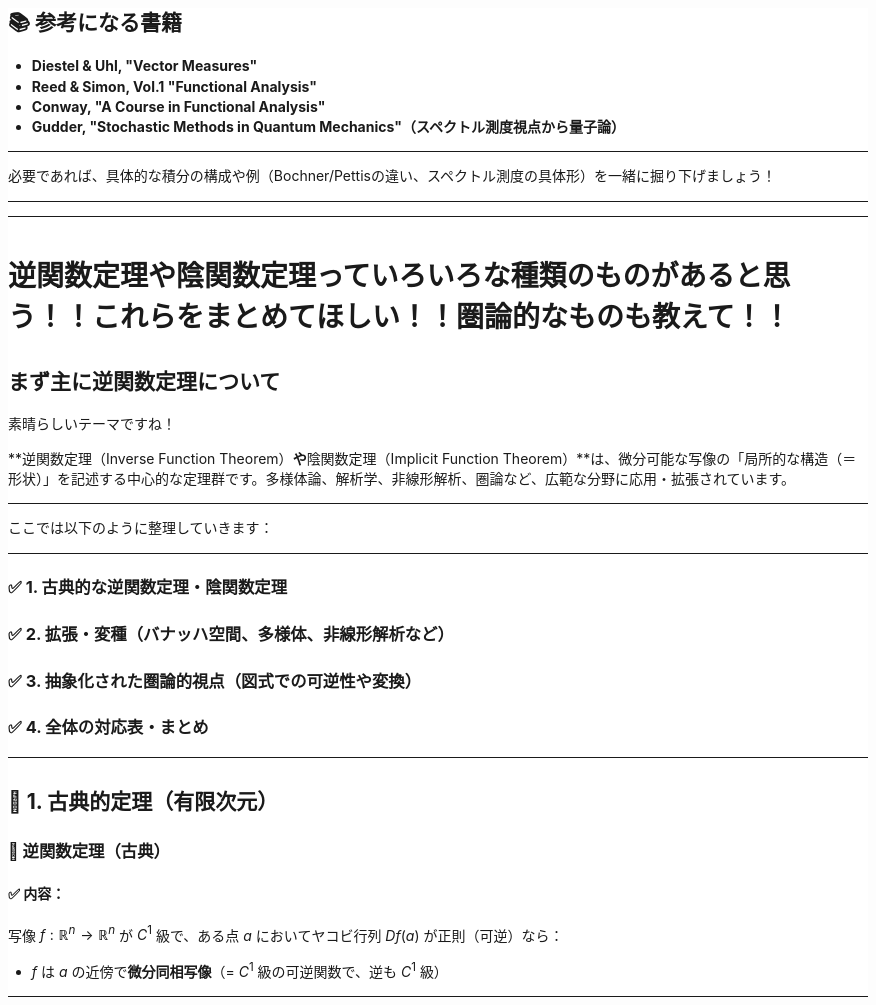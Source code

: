 
## 📚 参考になる書籍

* **Diestel & Uhl, "Vector Measures"**
* **Reed & Simon, Vol.1 "Functional Analysis"**
* **Conway, "A Course in Functional Analysis"**
* **Gudder, "Stochastic Methods in Quantum Mechanics"（スペクトル測度視点から量子論）**

---

必要であれば、具体的な積分の構成や例（Bochner/Pettisの違い、スペクトル測度の具体形）を一緒に掘り下げましょう！

---
---

# 逆関数定理や陰関数定理っていろいろな種類のものがあると思う！！これらをまとめてほしい！！圏論的なものも教えて！！

## まず主に逆関数定理について

素晴らしいテーマですね！

\*\*逆関数定理（Inverse Function Theorem）**や**陰関数定理（Implicit Function Theorem）\*\*は、微分可能な写像の「局所的な構造（＝形状）」を記述する中心的な定理群です。多様体論、解析学、非線形解析、圏論など、広範な分野に応用・拡張されています。

---

ここでは以下のように整理していきます：

---

### ✅ 1. 古典的な逆関数定理・陰関数定理

### ✅ 2. 拡張・変種（バナッハ空間、多様体、非線形解析など）

### ✅ 3. 抽象化された圏論的視点（図式での可逆性や変換）

### ✅ 4. 全体の対応表・まとめ

---

## 🔷 1. 古典的定理（有限次元）

### 📘 逆関数定理（古典）

#### ✅ 内容：

写像 $f: \mathbb{R}^n \to \mathbb{R}^n$ が $C^1$ 級で、ある点 $a$ においてヤコビ行列 $Df(a)$ が正則（可逆）なら：

* $f$ は $a$ の近傍で**微分同相写像**（= $C^1$ 級の可逆関数で、逆も $C^1$ 級）

---
